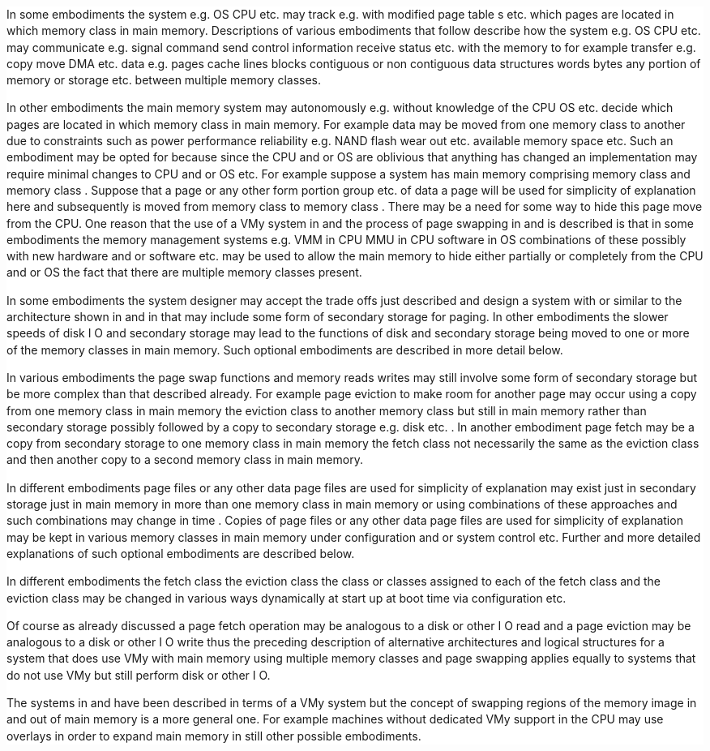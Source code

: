 In some embodiments the system e.g. OS CPU etc. may track e.g. with modified page table s etc. which pages are located in which memory class in main memory. Descriptions of various embodiments that follow describe how the system e.g. OS CPU etc. may communicate e.g. signal command send control information receive status etc. with the memory to for example transfer e.g. copy move DMA etc. data e.g. pages cache lines blocks contiguous or non contiguous data structures words bytes any portion of memory or storage etc. between multiple memory classes.

In other embodiments the main memory system may autonomously e.g. without knowledge of the CPU OS etc. decide which pages are located in which memory class in main memory. For example data may be moved from one memory class to another due to constraints such as power performance reliability e.g. NAND flash wear out etc. available memory space etc. Such an embodiment may be opted for because since the CPU and or OS are oblivious that anything has changed an implementation may require minimal changes to CPU and or OS etc. For example suppose a system has main memory comprising memory class and memory class . Suppose that a page or any other form portion group etc. of data a page will be used for simplicity of explanation here and subsequently is moved from memory class to memory class . There may be a need for some way to hide this page move from the CPU. One reason that the use of a VMy system in and the process of page swapping in and is described is that in some embodiments the memory management systems e.g. VMM in CPU MMU in CPU software in OS combinations of these possibly with new hardware and or software etc. may be used to allow the main memory to hide either partially or completely from the CPU and or OS the fact that there are multiple memory classes present.

In some embodiments the system designer may accept the trade offs just described and design a system with or similar to the architecture shown in and in that may include some form of secondary storage for paging. In other embodiments the slower speeds of disk I O and secondary storage may lead to the functions of disk and secondary storage being moved to one or more of the memory classes in main memory. Such optional embodiments are described in more detail below.

In various embodiments the page swap functions and memory reads writes may still involve some form of secondary storage but be more complex than that described already. For example page eviction to make room for another page may occur using a copy from one memory class in main memory the eviction class to another memory class but still in main memory rather than secondary storage possibly followed by a copy to secondary storage e.g. disk etc. . In another embodiment page fetch may be a copy from secondary storage to one memory class in main memory the fetch class not necessarily the same as the eviction class and then another copy to a second memory class in main memory.

In different embodiments page files or any other data page files are used for simplicity of explanation may exist just in secondary storage just in main memory in more than one memory class in main memory or using combinations of these approaches and such combinations may change in time . Copies of page files or any other data page files are used for simplicity of explanation may be kept in various memory classes in main memory under configuration and or system control etc. Further and more detailed explanations of such optional embodiments are described below.

In different embodiments the fetch class the eviction class the class or classes assigned to each of the fetch class and the eviction class may be changed in various ways dynamically at start up at boot time via configuration etc.

Of course as already discussed a page fetch operation may be analogous to a disk or other I O read and a page eviction may be analogous to a disk or other I O write thus the preceding description of alternative architectures and logical structures for a system that does use VMy with main memory using multiple memory classes and page swapping applies equally to systems that do not use VMy but still perform disk or other I O.

The systems in and have been described in terms of a VMy system but the concept of swapping regions of the memory image in and out of main memory is a more general one. For example machines without dedicated VMy support in the CPU may use overlays in order to expand main memory in still other possible embodiments.
